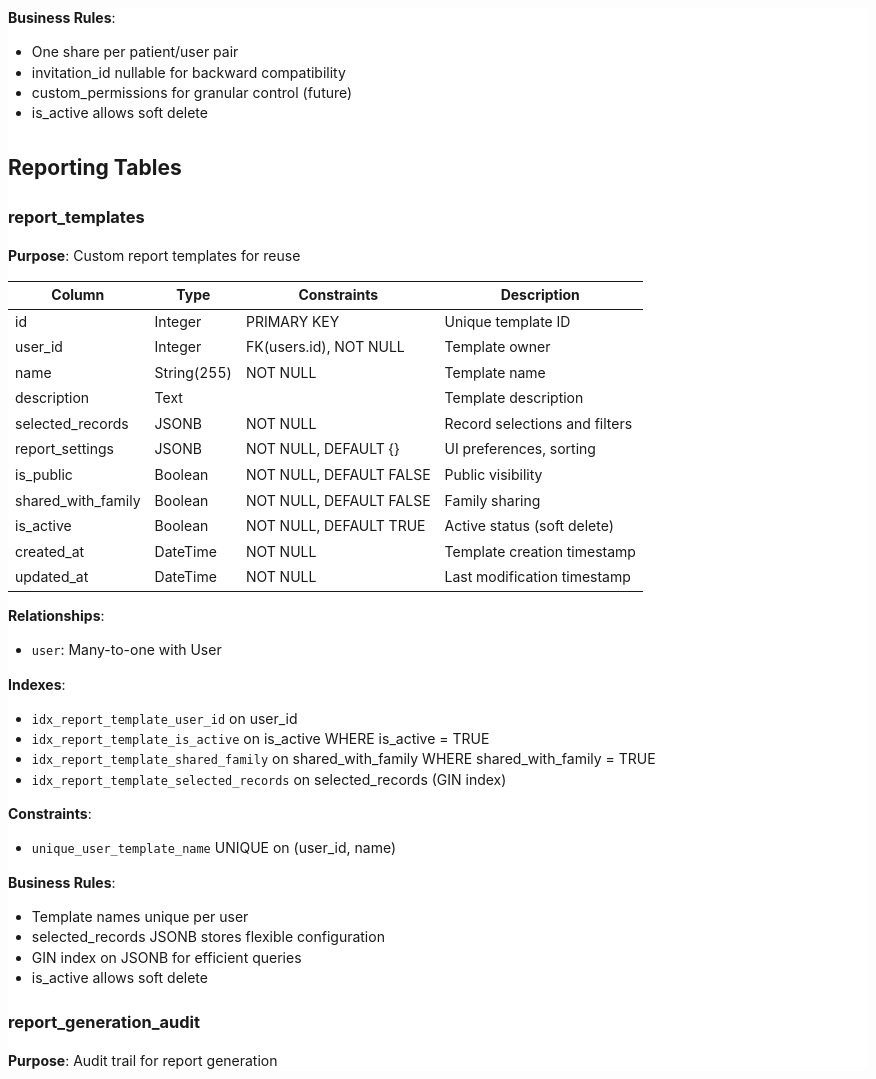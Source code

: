 **Business Rules**:
- One share per patient/user pair
- invitation_id nullable for backward compatibility
- custom_permissions for granular control (future)
- is_active allows soft delete

## Reporting Tables

### report_templates
**Purpose**: Custom report templates for reuse

| Column | Type | Constraints | Description |
|--------|------|-------------|-------------|
| id | Integer | PRIMARY KEY | Unique template ID |
| user_id | Integer | FK(users.id), NOT NULL | Template owner |
| name | String(255) | NOT NULL | Template name |
| description | Text | | Template description |
| selected_records | JSONB | NOT NULL | Record selections and filters |
| report_settings | JSONB | NOT NULL, DEFAULT {} | UI preferences, sorting |
| is_public | Boolean | NOT NULL, DEFAULT FALSE | Public visibility |
| shared_with_family | Boolean | NOT NULL, DEFAULT FALSE | Family sharing |
| is_active | Boolean | NOT NULL, DEFAULT TRUE | Active status (soft delete) |
| created_at | DateTime | NOT NULL | Template creation timestamp |
| updated_at | DateTime | NOT NULL | Last modification timestamp |

**Relationships**:
- `user`: Many-to-one with User

**Indexes**:
- `idx_report_template_user_id` on user_id
- `idx_report_template_is_active` on is_active WHERE is_active = TRUE
- `idx_report_template_shared_family` on shared_with_family WHERE shared_with_family = TRUE
- `idx_report_template_selected_records` on selected_records (GIN index)

**Constraints**:
- `unique_user_template_name` UNIQUE on (user_id, name)

**Business Rules**:
- Template names unique per user
- selected_records JSONB stores flexible configuration
- GIN index on JSONB for efficient queries
- is_active allows soft delete

### report_generation_audit
**Purpose**: Audit trail for report generation
